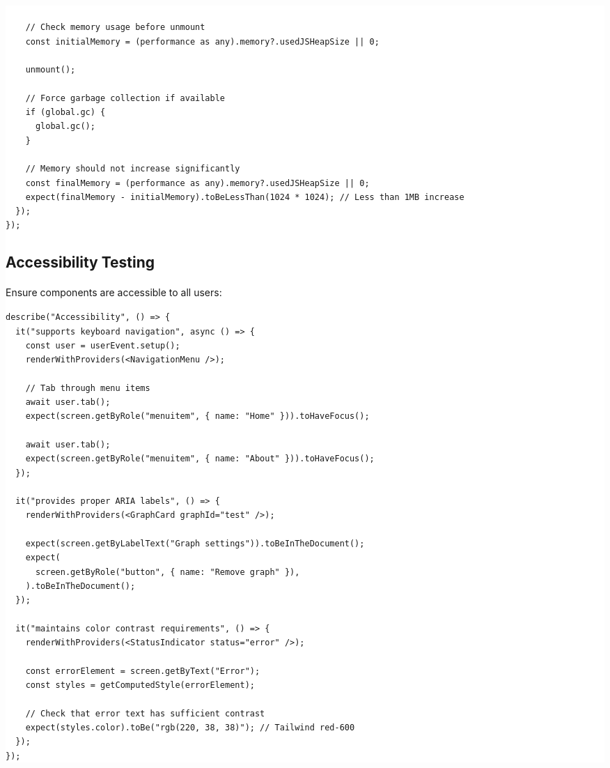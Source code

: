 ```tsx

    // Check memory usage before unmount
    const initialMemory = (performance as any).memory?.usedJSHeapSize || 0;

    unmount();

    // Force garbage collection if available
    if (global.gc) {
      global.gc();
    }

    // Memory should not increase significantly
    const finalMemory = (performance as any).memory?.usedJSHeapSize || 0;
    expect(finalMemory - initialMemory).toBeLessThan(1024 * 1024); // Less than 1MB increase
  });
});
```

## Accessibility Testing

Ensure components are accessible to all users:

```tsx
describe("Accessibility", () => {
  it("supports keyboard navigation", async () => {
    const user = userEvent.setup();
    renderWithProviders(<NavigationMenu />);

    // Tab through menu items
    await user.tab();
    expect(screen.getByRole("menuitem", { name: "Home" })).toHaveFocus();

    await user.tab();
    expect(screen.getByRole("menuitem", { name: "About" })).toHaveFocus();
  });

  it("provides proper ARIA labels", () => {
    renderWithProviders(<GraphCard graphId="test" />);

    expect(screen.getByLabelText("Graph settings")).toBeInTheDocument();
    expect(
      screen.getByRole("button", { name: "Remove graph" }),
    ).toBeInTheDocument();
  });

  it("maintains color contrast requirements", () => {
    renderWithProviders(<StatusIndicator status="error" />);

    const errorElement = screen.getByText("Error");
    const styles = getComputedStyle(errorElement);

    // Check that error text has sufficient contrast
    expect(styles.color).toBe("rgb(220, 38, 38)"); // Tailwind red-600
  });
});
```
